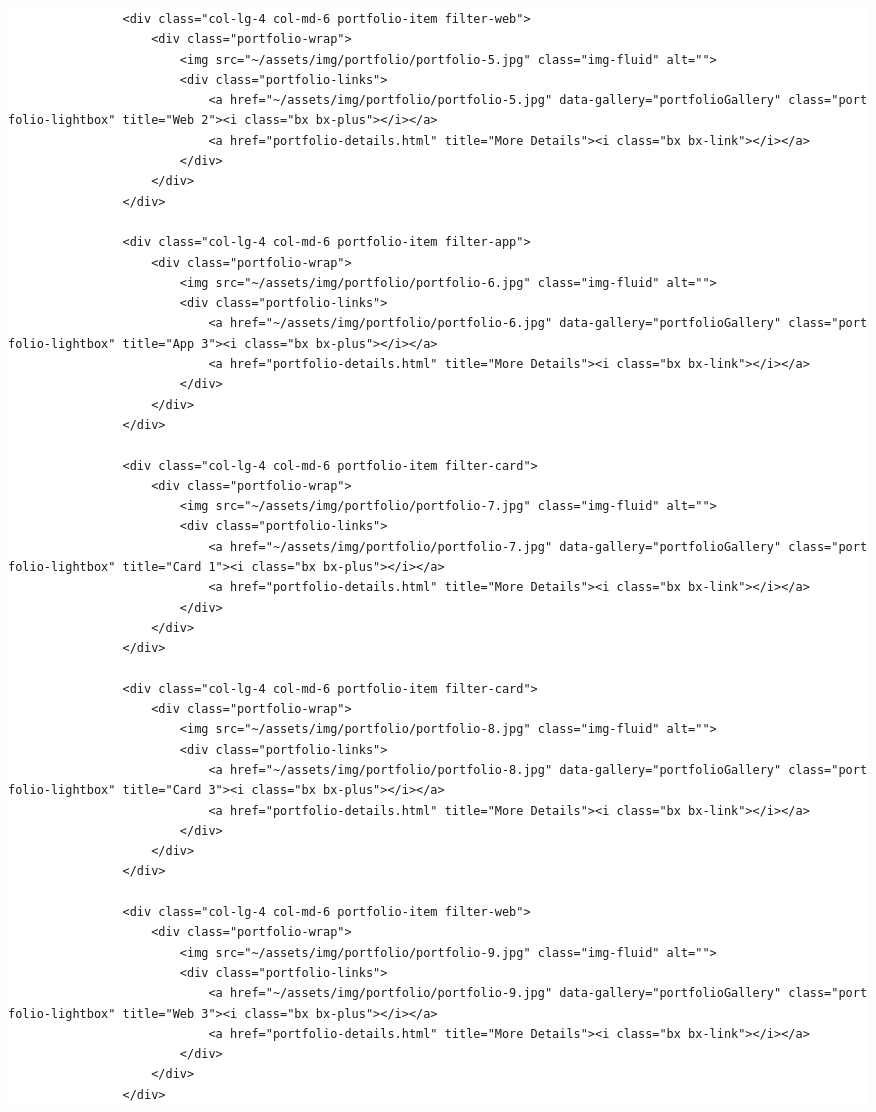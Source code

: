                     <div class="col-lg-4 col-md-6 portfolio-item filter-web">
                        <div class="portfolio-wrap">
                            <img src="~/assets/img/portfolio/portfolio-5.jpg" class="img-fluid" alt="">
                            <div class="portfolio-links">
                                <a href="~/assets/img/portfolio/portfolio-5.jpg" data-gallery="portfolioGallery" class="portfolio-lightbox" title="Web 2"><i class="bx bx-plus"></i></a>
                                <a href="portfolio-details.html" title="More Details"><i class="bx bx-link"></i></a>
                            </div>
                        </div>
                    </div>

                    <div class="col-lg-4 col-md-6 portfolio-item filter-app">
                        <div class="portfolio-wrap">
                            <img src="~/assets/img/portfolio/portfolio-6.jpg" class="img-fluid" alt="">
                            <div class="portfolio-links">
                                <a href="~/assets/img/portfolio/portfolio-6.jpg" data-gallery="portfolioGallery" class="portfolio-lightbox" title="App 3"><i class="bx bx-plus"></i></a>
                                <a href="portfolio-details.html" title="More Details"><i class="bx bx-link"></i></a>
                            </div>
                        </div>
                    </div>

                    <div class="col-lg-4 col-md-6 portfolio-item filter-card">
                        <div class="portfolio-wrap">
                            <img src="~/assets/img/portfolio/portfolio-7.jpg" class="img-fluid" alt="">
                            <div class="portfolio-links">
                                <a href="~/assets/img/portfolio/portfolio-7.jpg" data-gallery="portfolioGallery" class="portfolio-lightbox" title="Card 1"><i class="bx bx-plus"></i></a>
                                <a href="portfolio-details.html" title="More Details"><i class="bx bx-link"></i></a>
                            </div>
                        </div>
                    </div>

                    <div class="col-lg-4 col-md-6 portfolio-item filter-card">
                        <div class="portfolio-wrap">
                            <img src="~/assets/img/portfolio/portfolio-8.jpg" class="img-fluid" alt="">
                            <div class="portfolio-links">
                                <a href="~/assets/img/portfolio/portfolio-8.jpg" data-gallery="portfolioGallery" class="portfolio-lightbox" title="Card 3"><i class="bx bx-plus"></i></a>
                                <a href="portfolio-details.html" title="More Details"><i class="bx bx-link"></i></a>
                            </div>
                        </div>
                    </div>

                    <div class="col-lg-4 col-md-6 portfolio-item filter-web">
                        <div class="portfolio-wrap">
                            <img src="~/assets/img/portfolio/portfolio-9.jpg" class="img-fluid" alt="">
                            <div class="portfolio-links">
                                <a href="~/assets/img/portfolio/portfolio-9.jpg" data-gallery="portfolioGallery" class="portfolio-lightbox" title="Web 3"><i class="bx bx-plus"></i></a>
                                <a href="portfolio-details.html" title="More Details"><i class="bx bx-link"></i></a>
                            </div>
                        </div>
                    </div>
